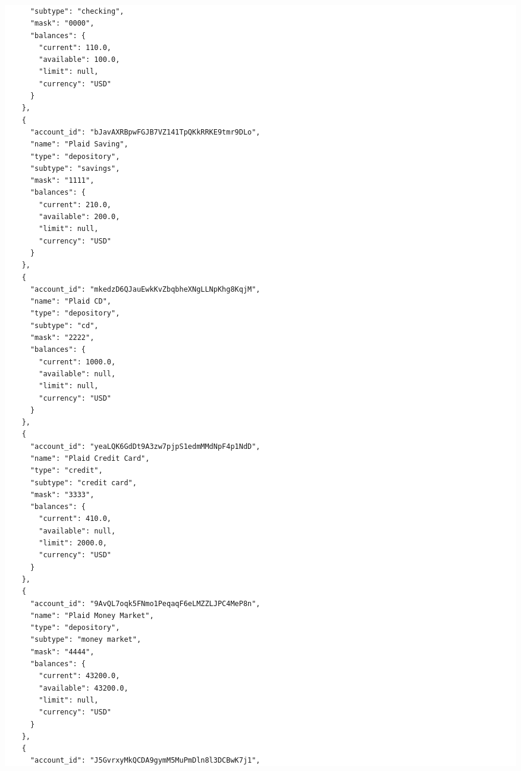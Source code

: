 ```
      "subtype": "checking",
      "mask": "0000",
      "balances": {
        "current": 110.0,
        "available": 100.0,
        "limit": null,
        "currency": "USD"
      }
    },
    {
      "account_id": "bJavAXRBpwFGJB7VZ141TpQKkRRKE9tmr9DLo",
      "name": "Plaid Saving",
      "type": "depository",
      "subtype": "savings",
      "mask": "1111",
      "balances": {
        "current": 210.0,
        "available": 200.0,
        "limit": null,
        "currency": "USD"
      }
    },
    {
      "account_id": "mkedzD6QJauEwkKvZbqbheXNgLLNpKhg8KqjM",
      "name": "Plaid CD",
      "type": "depository",
      "subtype": "cd",
      "mask": "2222",
      "balances": {
        "current": 1000.0,
        "available": null,
        "limit": null,
        "currency": "USD"
      }
    },
    {
      "account_id": "yeaLQK6GdDt9A3zw7pjpS1edmMMdNpF4p1NdD",
      "name": "Plaid Credit Card",
      "type": "credit",
      "subtype": "credit card",
      "mask": "3333",
      "balances": {
        "current": 410.0,
        "available": null,
        "limit": 2000.0,
        "currency": "USD"
      }
    },
    {
      "account_id": "9AvQL7oqk5FNmo1PeqaqF6eLMZZLJPC4MeP8n",
      "name": "Plaid Money Market",
      "type": "depository",
      "subtype": "money market",
      "mask": "4444",
      "balances": {
        "current": 43200.0,
        "available": 43200.0,
        "limit": null,
        "currency": "USD"
      }
    },
    {
      "account_id": "J5GvrxyMkQCDA9gymM5MuPmDln8l3DCBwK7j1",
```